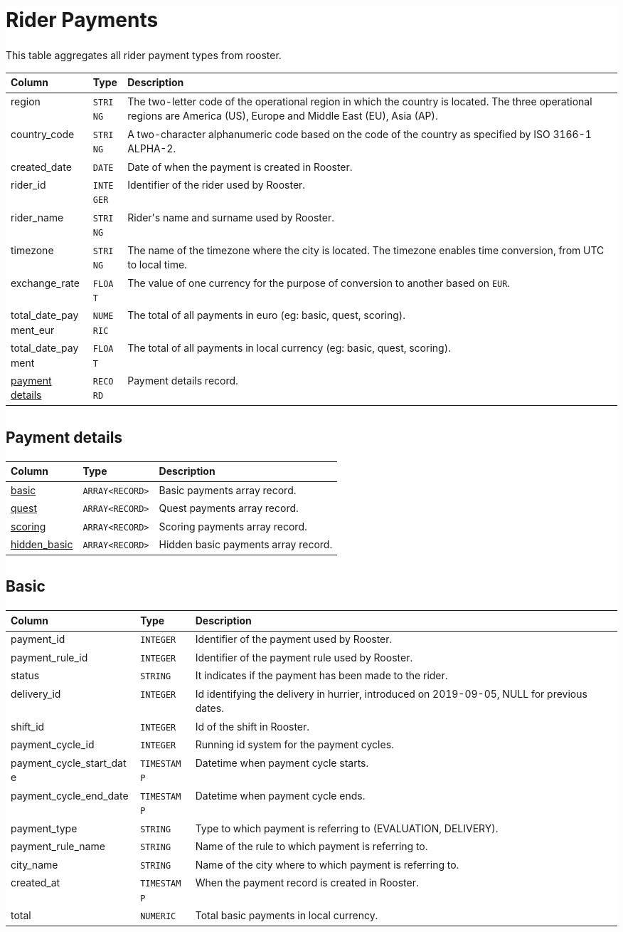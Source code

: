 # Rider Payments

This table aggregates all rider payment types from rooster. 

| Column | Type | Description |
| :--- | :--- | :--- |
| region | `STRING`| The two-letter code of the operational region in which the country is located. The three operational regions are America (US), Europe and Middle East (EU), Asia (AP). |
| country_code | `STRING`| A two-character alphanumeric code based on the code of the country as specified by ISO 3166-1 ALPHA-2. |
| created_date | `DATE`| Date of when the payment is created in Rooster. |
| rider_id | `INTEGER`| Identifier of the rider used by Rooster. |
| rider_name | `STRING`| Rider's name and surname used by Rooster. |
| timezone | `STRING`| The name of the timezone where the city is located. The timezone enables time conversion, from UTC to local time. |
| exchange_rate | `FLOAT`| The value of one currency for the purpose of conversion to another based on `EUR`. |
| total_date_payment_eur | `NUMERIC`| The total of all payments in euro (eg: basic, quest, scoring). |
| total_date_payment | `FLOAT`| The total of all payments in local currency (eg: basic, quest, scoring). |
| [payment details](#payment-details) | `RECORD` | Payment details record. |

## Payment details

| Column | Type | Description |
| :--- | :--- | :--- |
| [basic](#basic) | `ARRAY<RECORD>` | Basic payments array record. |
| [quest](#quest) | `ARRAY<RECORD>` | Quest payments array record. |
| [scoring](#scoring) | `ARRAY<RECORD>` | Scoring payments array record. |
| [hidden_basic](#hidden-basic) | `ARRAY<RECORD>` | Hidden basic payments array record. |

## Basic

| Column | Type | Description |
| :--- | :--- | :--- |
| payment_id | `INTEGER` | Identifier of the payment used by Rooster. |
| payment_rule_id | `INTEGER` | Identifier of the payment rule used by Rooster. |
| status| `STRING`| It indicates if the payment has been made to the rider. |
| delivery_id | `INTEGER` | Id identifying the delivery in hurrier, introduced on 2019-09-05, NULL for previous dates. |
| shift_id | `INTEGER` | Id of the shift in Rooster. | 
| payment_cycle_id | `INTEGER` | Running id system for the payment cycles. |
| payment_cycle_start_date | `TIMESTAMP` | Datetime when payment cycle starts. |
| payment_cycle_end_date | `TIMESTAMP` | Datetime when payment cycle ends. |
| payment_type| `STRING`| Type to which payment is referring to (EVALUATION, DELIVERY). |
| payment_rule_name| `STRING`| Name of the rule to which payment is referring to. |
| city_name| `STRING`| Name of the city where to which payment is referring to. |
| created_at| `TIMESTAMP`| When the payment record is created in Rooster. |
| total| `NUMERIC`| Total basic payments in local currency. |